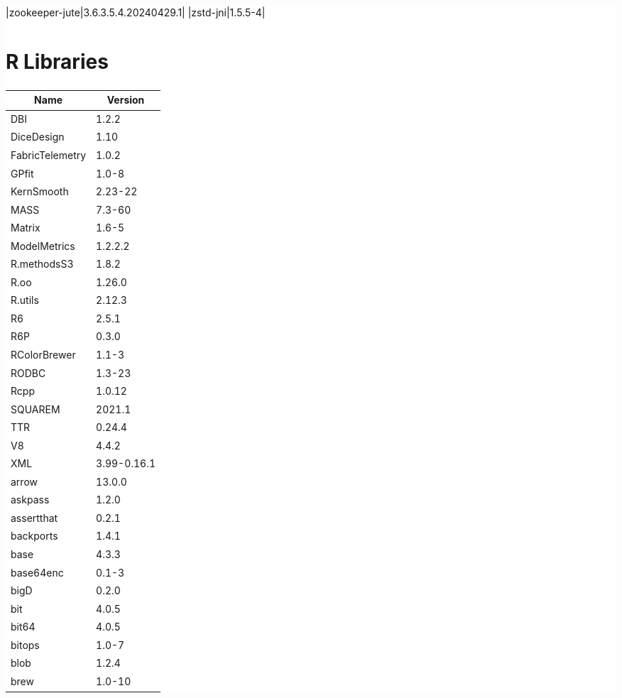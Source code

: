 |zookeeper-jute|3.6.3.5.4.20240429.1|
|zstd-jni|1.5.5-4|

# R Libraries

|Name|Version|
|-----|-----|
|DBI|1.2.2|
|DiceDesign|1.10|
|FabricTelemetry|1.0.2|
|GPfit|1.0-8|
|KernSmooth|2.23-22|
|MASS|7.3-60|
|Matrix|1.6-5|
|ModelMetrics|1.2.2.2|
|R.methodsS3|1.8.2|
|R.oo|1.26.0|
|R.utils|2.12.3|
|R6|2.5.1|
|R6P|0.3.0|
|RColorBrewer|1.1-3|
|RODBC|1.3-23|
|Rcpp|1.0.12|
|SQUAREM|2021.1|
|TTR|0.24.4|
|V8|4.4.2|
|XML|3.99-0.16.1|
|arrow|13.0.0|
|askpass|1.2.0|
|assertthat|0.2.1|
|backports|1.4.1|
|base|4.3.3|
|base64enc|0.1-3|
|bigD|0.2.0|
|bit|4.0.5|
|bit64|4.0.5|
|bitops|1.0-7|
|blob|1.2.4|
|brew|1.0-10|